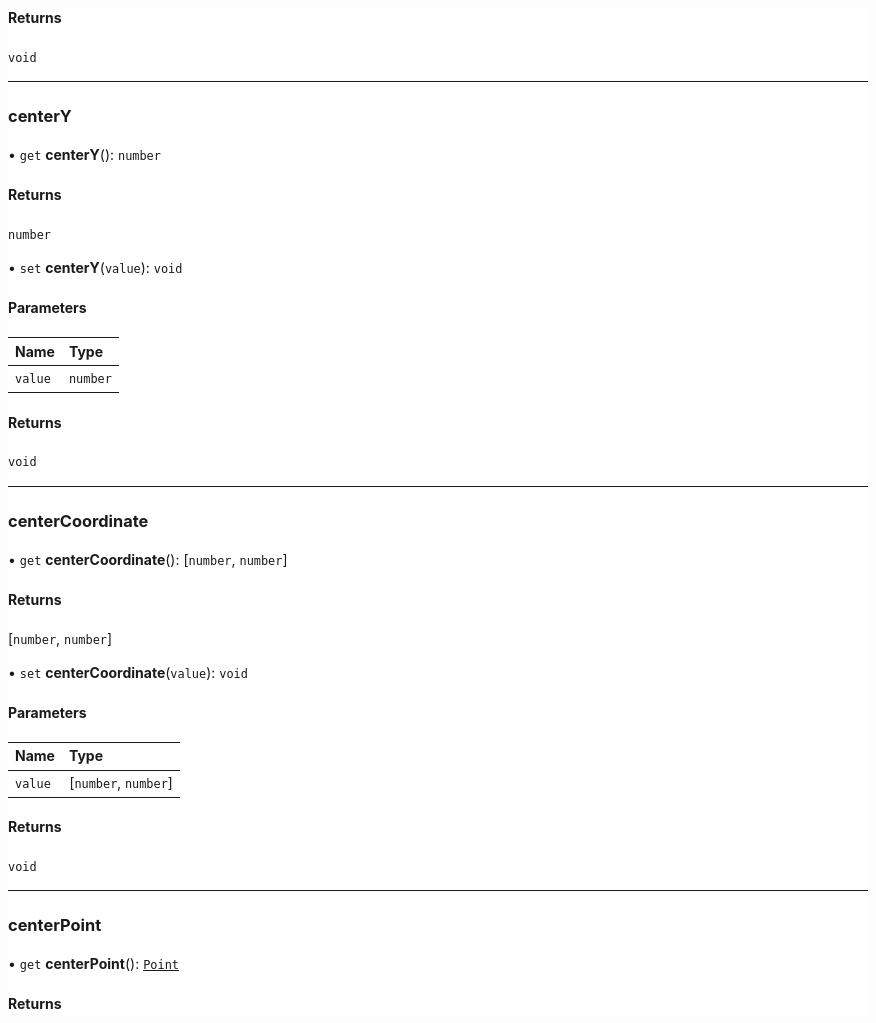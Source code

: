 #### Returns

`void`

___

### centerY

• `get` **centerY**(): `number`

#### Returns

`number`

• `set` **centerY**(`value`): `void`

#### Parameters

| Name | Type |
| :------ | :------ |
| `value` | `number` |

#### Returns

`void`

___

### centerCoordinate

• `get` **centerCoordinate**(): [`number`, `number`]

#### Returns

[`number`, `number`]

• `set` **centerCoordinate**(`value`): `void`

#### Parameters

| Name | Type |
| :------ | :------ |
| `value` | [`number`, `number`] |

#### Returns

`void`

___

### centerPoint

• `get` **centerPoint**(): [`Point`](Point.md)

#### Returns
